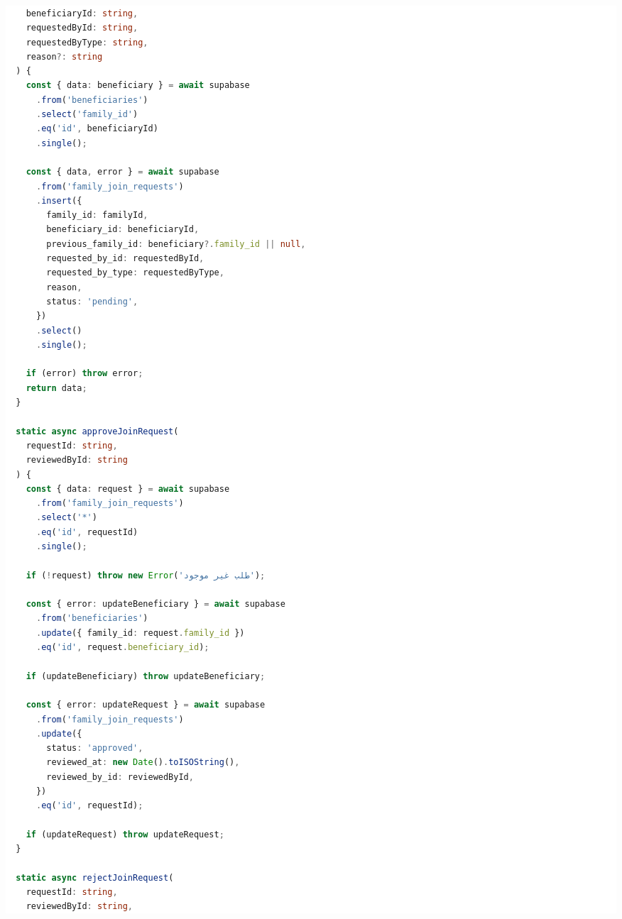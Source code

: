 ```typescript
    beneficiaryId: string,
    requestedById: string,
    requestedByType: string,
    reason?: string
  ) {
    const { data: beneficiary } = await supabase
      .from('beneficiaries')
      .select('family_id')
      .eq('id', beneficiaryId)
      .single();

    const { data, error } = await supabase
      .from('family_join_requests')
      .insert({
        family_id: familyId,
        beneficiary_id: beneficiaryId,
        previous_family_id: beneficiary?.family_id || null,
        requested_by_id: requestedById,
        requested_by_type: requestedByType,
        reason,
        status: 'pending',
      })
      .select()
      .single();

    if (error) throw error;
    return data;
  }

  static async approveJoinRequest(
    requestId: string,
    reviewedById: string
  ) {
    const { data: request } = await supabase
      .from('family_join_requests')
      .select('*')
      .eq('id', requestId)
      .single();

    if (!request) throw new Error('طلب غير موجود');

    const { error: updateBeneficiary } = await supabase
      .from('beneficiaries')
      .update({ family_id: request.family_id })
      .eq('id', request.beneficiary_id);

    if (updateBeneficiary) throw updateBeneficiary;

    const { error: updateRequest } = await supabase
      .from('family_join_requests')
      .update({
        status: 'approved',
        reviewed_at: new Date().toISOString(),
        reviewed_by_id: reviewedById,
      })
      .eq('id', requestId);

    if (updateRequest) throw updateRequest;
  }

  static async rejectJoinRequest(
    requestId: string,
    reviewedById: string,
```